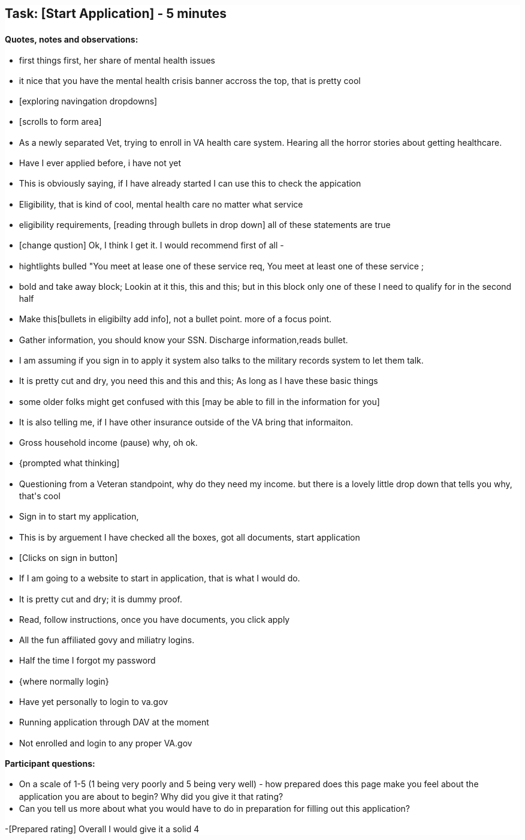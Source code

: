 ## Task: [Start Application] - 5 minutes
**Quotes, notes and observations:**
- first things first, her share of mental health issues
- it nice that you have the mental health crisis banner accross the top, that is pretty cool
- [exploring navingation dropdowns]
- [scrolls to form area]
- As a newly separated Vet, trying to enroll in VA health care system. Hearing all the horror stories about getting healthcare.
- Have I ever applied before, i have not yet
- This is obviously saying, if I have already started I can use this to check the appication
- Eligibility, that is kind of cool, mental health care no matter what service
- eligibility requirements, [reading through bullets in drop down] all of these statements are true
- [change qustion] Ok, I think I get it. I would recommend first of all - 
- hightlights bulled "You meet at lease one of these service req, You meet at least one of these service ; 
- bold and take away block; Lookin at it this, this and this; but in this block only one of these I need to qualify for in the second half
- Make this[bullets in eligibilty add info], not a bullet point. more of a focus point.

- Gather information, you should know your SSN. Discharge information,reads bullet. 
- I am assuming if you sign in to apply it system also talks to the military records system to let them talk. 
- It is pretty cut and dry, you need this and this and this; As long as I have these basic things
- some older folks might get confused with this [may be able to fill in the information for you]
- It is also telling me, if I have other insurance outside of the VA bring that informaiton.
- Gross household income (pause) why, oh ok. 
- {prompted what thinking]
- Questioning from a Veteran standpoint, why do they need my income. but there is a lovely little drop down that tells you why, that's cool
- Sign in to start my application, 
- This is by arguement I have checked all the boxes, got all documents, start application
- [Clicks on sign in button]
- If I am going to a website to start in application, that is what I would do.
- It is pretty cut and dry; it is dummy proof. 
- Read, follow instructions, once you have documents, you click apply
- All the fun affiliated govy and miliatry logins.
- Half the time I forgot my password
- {where normally login}
- Have yet personally to login to va.gov
- Running application through DAV at the moment
- Not enrolled and login to any proper VA.gov



**Participant questions:**
- On a scale of 1-5 (1 being very poorly and 5 being very well) - how prepared does this page make you feel about the application you are about to begin? Why did you give it that rating?
- Can you tell us more about what you would have to do in preparation for filling out this application?

-[Prepared rating]
Overall I would give it a solid 4
